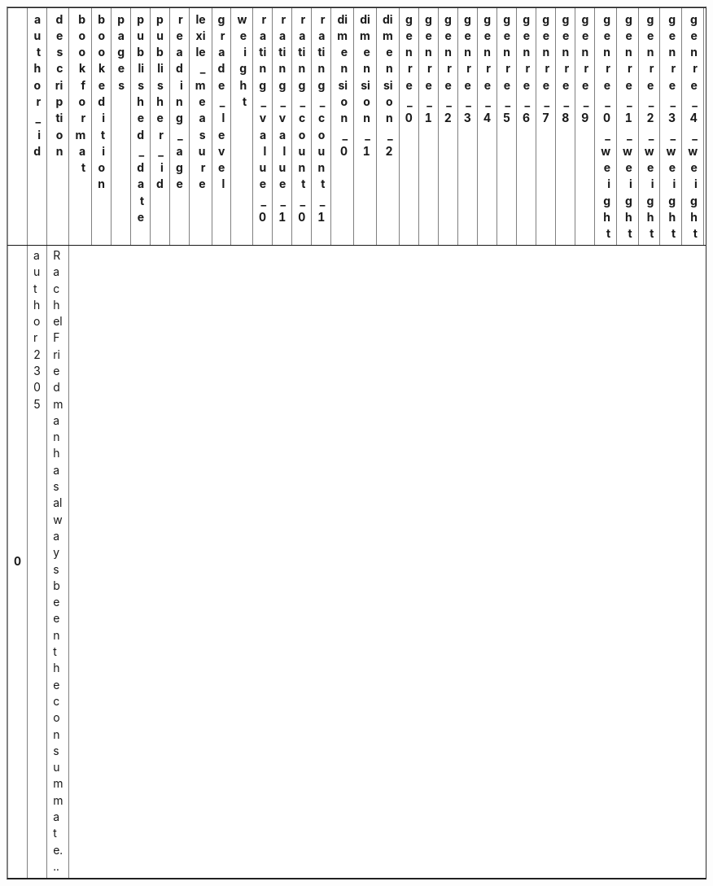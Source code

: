 <div>
<style scoped>
    .dataframe tbody tr th:only-of-type {
        vertical-align: middle;
    }

    .dataframe tbody tr th {
        vertical-align: top;
    }

    .dataframe thead th {
        text-align: right;
    }
</style>
<table border="1" class="dataframe">
  <thead>
    <tr style="text-align: right;">
      <th></th>
      <th>author_id</th>
      <th>description</th>
      <th>bookformat</th>
      <th>bookedition</th>
      <th>pages</th>
      <th>published_date</th>
      <th>publisher_id</th>
      <th>reading_age</th>
      <th>lexile_measure</th>
      <th>grade_level</th>
      <th>weight</th>
      <th>rating_value_0</th>
      <th>rating_value_1</th>
      <th>rating_count_0</th>
      <th>rating_count_1</th>
      <th>dimension_0</th>
      <th>dimension_1</th>
      <th>dimension_2</th>
      <th>genre_0</th>
      <th>genre_1</th>
      <th>genre_2</th>
      <th>genre_3</th>
      <th>genre_4</th>
      <th>genre_5</th>
      <th>genre_6</th>
      <th>genre_7</th>
      <th>genre_8</th>
      <th>genre_9</th>
      <th>genre_0_weight</th>
      <th>genre_1_weight</th>
      <th>genre_2_weight</th>
      <th>genre_3_weight</th>
      <th>genre_4_weight</th>
      <th>genre_5_weight</th>
      <th>genre_6_weight</th>
      <th>genre_7_weight</th>
      <th>genre_8_weight</th>
      <th>genre_9_weight</th>
      <th>price</th>
    </tr>
  </thead>
  <tbody>
    <tr>
      <th>0</th>
      <td>author2305</td>
      <td>Rachel Friedman has always been the consummate...</td>